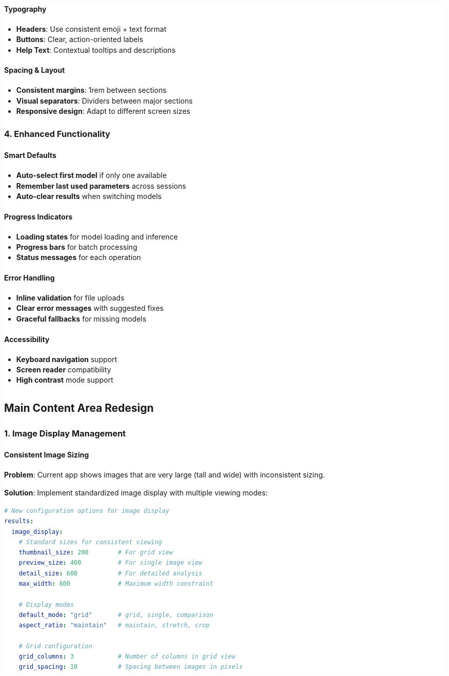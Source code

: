 #### Typography
- **Headers**: Use consistent emoji + text format
- **Buttons**: Clear, action-oriented labels
- **Help Text**: Contextual tooltips and descriptions

#### Spacing & Layout
- **Consistent margins**: 1rem between sections
- **Visual separators**: Dividers between major sections
- **Responsive design**: Adapt to different screen sizes

### 4. Enhanced Functionality

#### Smart Defaults
- **Auto-select first model** if only one available
- **Remember last used parameters** across sessions
- **Auto-clear results** when switching models

#### Progress Indicators
- **Loading states** for model loading and inference
- **Progress bars** for batch processing
- **Status messages** for each operation

#### Error Handling
- **Inline validation** for file uploads
- **Clear error messages** with suggested fixes
- **Graceful fallbacks** for missing models

#### Accessibility
- **Keyboard navigation** support
- **Screen reader** compatibility
- **High contrast** mode support

## Main Content Area Redesign

### 1. Image Display Management

#### Consistent Image Sizing
**Problem**: Current app shows images that are very large (tall and wide) with inconsistent sizing.

**Solution**: Implement standardized image display with multiple viewing modes:

```yaml
# New configuration options for image display
results:
  image_display:
    # Standard sizes for consistent viewing
    thumbnail_size: 200        # For grid view
    preview_size: 400          # For single image view
    detail_size: 600           # For detailed analysis
    max_width: 800             # Maximum width constraint

    # Display modes
    default_mode: "grid"       # grid, single, comparison
    aspect_ratio: "maintain"   # maintain, stretch, crop

    # Grid configuration
    grid_columns: 3            # Number of columns in grid view
    grid_spacing: 10           # Spacing between images in pixels
```
